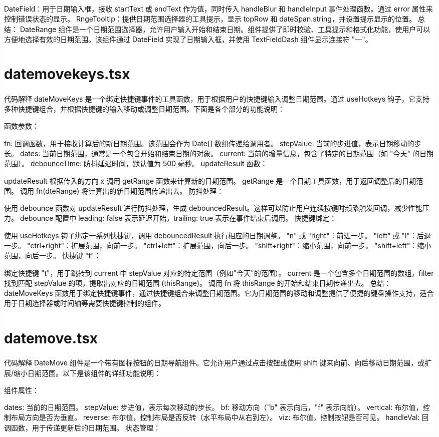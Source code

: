 DateField：用于日期输入框，接收 startText 或 endText 作为值，同时传入 handleBlur 和 handleInput 事件处理函数。通过 error 属性来控制错误状态的显示。
RngeTooltip：提供日期范围选择器的工具提示，显示 topRow 和 dateSpan.string，并设置提示显示的位置。
总结： DateRange 组件是一个日期范围选择器，允许用户输入开始和结束日期。组件提供了即时校验、工具提示和格式化功能，使用户可以方便地选择有效的日期范围。该组件通过 DateField 实现了日期输入框，并使用 TextFieldDash 组件显示连接符 "—"。

# datemovekeys.tsx
代码解释
dateMoveKeys 是一个绑定快捷键事件的工具函数，用于根据用户的快捷键输入调整日期范围。通过 useHotkeys 钩子，它支持多种快捷键组合，并根据快捷键的输入移动或调整日期范围。下面是各个部分的功能说明：

函数参数：

fn: 回调函数，用于接收计算后的新日期范围。该范围会作为 Date[] 数组传递给调用者。
stepValue: 当前的步进值，表示日期移动的步长。
dates: 当前日期范围，通常是一个包含开始和结束日期的对象。
current: 当前的增量信息，包含了特定的日期范围（如 "今天" 的日期范围）。
debounceTime: 防抖延迟时间，默认值为 500 毫秒。
updateResult 函数：

updateResult 根据传入的方向 x 调用 getRange 函数来计算新的日期范围。
getRange 是一个日期工具函数，用于返回调整后的日期范围。
调用 fn(dteRange) 将计算出的新日期范围传递出去。
防抖处理：

使用 debounce 函数对 updateResult 进行防抖处理，生成 debouncedResult。这样可以防止用户连续按键时频繁触发回调，减少性能压力。
debounce 配置中 leading: false 表示延迟开始，trailing: true 表示在事件结束后调用。
快捷键绑定：

使用 useHotkeys 钩子绑定一系列快捷键，调用 debouncedResult 执行相应的日期调整。
"n" 或 "right"：前进一步。
"left" 或 "l"：后退一步。
"ctrl+right"：扩展范围，向前一步。
"ctrl+left"：扩展范围，向后一步。
"shift+right"：缩小范围，向前一步。
"shift+left"：缩小范围，向后一步。
快捷键 "t"：

绑定快捷键 "t"，用于跳转到 current 中 stepValue 对应的特定范围（例如"今天"的范围）。
current 是一个包含多个日期范围的数组，filter 找到匹配 stepValue 的项，提取出对应的日期范围 (thisRange)。
调用 fn 将 thisRange 的开始和结束日期传递出去。
总结： dateMoveKeys 函数用于绑定快捷键事件，通过快捷键组合来调整日期范围。它为日期范围的移动和调整提供了便捷的键盘操作支持，适合用于日期选择器或时间轴等需要快捷键控制的组件。


# datemove.tsx 
代码解释
DateMove 组件是一个带有图标按钮的日期导航组件。它允许用户通过点击按钮或使用 shift 键来向前、向后移动日期范围，或扩展/缩小日期范围。以下是该组件的详细功能说明：

组件属性：

dates: 当前的日期范围。
stepValue: 步进值，表示每次移动的步长。
bf: 移动方向（"b" 表示向后，"f" 表示向前）。
vertical: 布尔值，控制布局方向是否为垂直。
reverse: 布尔值，控制布局是否反转（水平布局中从右到左）。
viz: 布尔值，控制按钮是否可见。
handleVal: 回调函数，用于传递更新后的日期范围。
状态管理：
